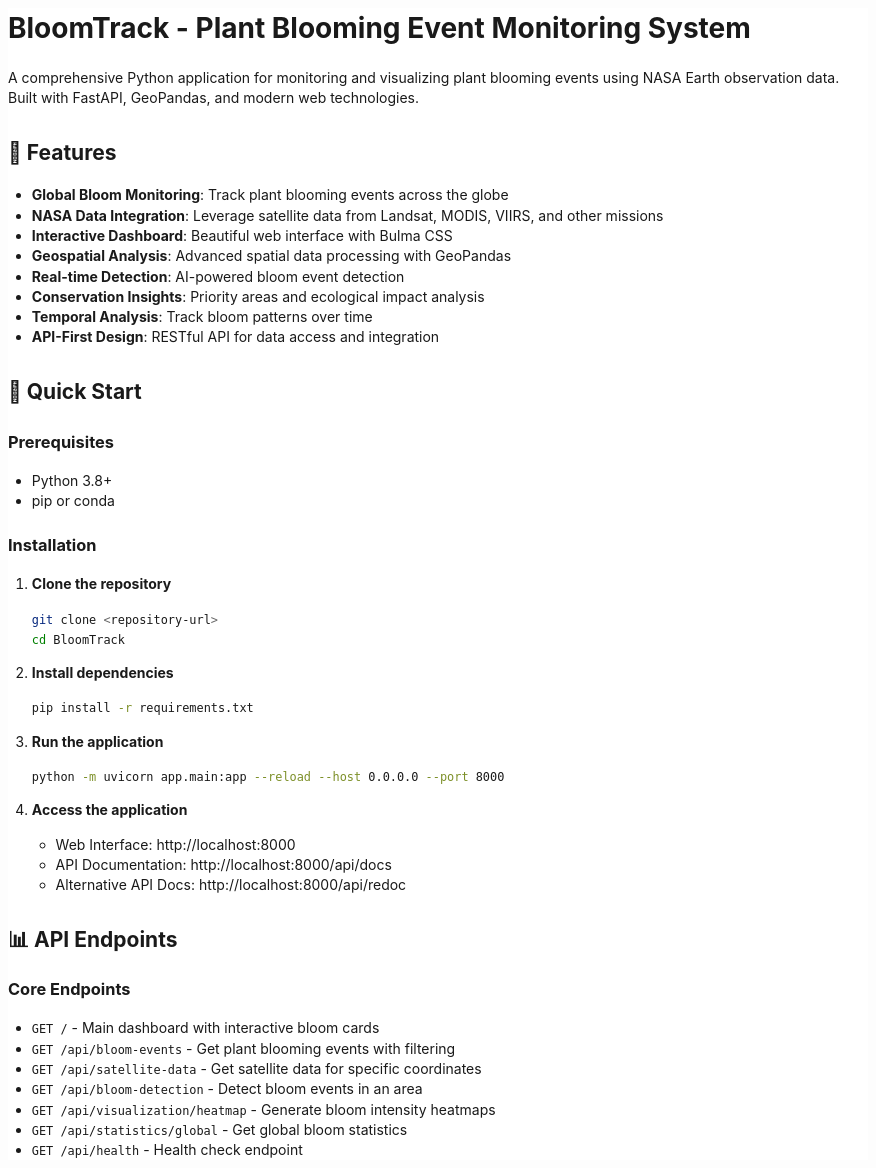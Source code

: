 # BloomTrack - Plant Blooming Event Monitoring System

A comprehensive Python application for monitoring and visualizing plant blooming events using NASA Earth observation data. Built with FastAPI, GeoPandas, and modern web technologies.

## 🌸 Features

- **Global Bloom Monitoring**: Track plant blooming events across the globe
- **NASA Data Integration**: Leverage satellite data from Landsat, MODIS, VIIRS, and other missions
- **Interactive Dashboard**: Beautiful web interface with Bulma CSS
- **Geospatial Analysis**: Advanced spatial data processing with GeoPandas
- **Real-time Detection**: AI-powered bloom event detection
- **Conservation Insights**: Priority areas and ecological impact analysis
- **Temporal Analysis**: Track bloom patterns over time
- **API-First Design**: RESTful API for data access and integration

## 🚀 Quick Start

### Prerequisites

- Python 3.8+
- pip or conda

### Installation

1. **Clone the repository**
   ```bash
   git clone <repository-url>
   cd BloomTrack
   ```

2. **Install dependencies**
   ```bash
   pip install -r requirements.txt
   ```

3. **Run the application**
   ```bash
   python -m uvicorn app.main:app --reload --host 0.0.0.0 --port 8000
   ```

4. **Access the application**
   - Web Interface: http://localhost:8000
   - API Documentation: http://localhost:8000/api/docs
   - Alternative API Docs: http://localhost:8000/api/redoc

## 📊 API Endpoints

### Core Endpoints

- `GET /` - Main dashboard with interactive bloom cards
- `GET /api/bloom-events` - Get plant blooming events with filtering
- `GET /api/satellite-data` - Get satellite data for specific coordinates
- `GET /api/bloom-detection` - Detect bloom events in an area
- `GET /api/visualization/heatmap` - Generate bloom intensity heatmaps
- `GET /api/statistics/global` - Get global bloom statistics
- `GET /api/health` - Health check endpoint
